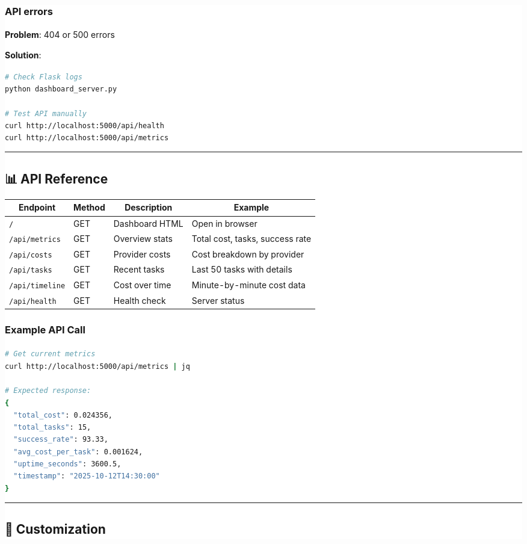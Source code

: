 ### API errors

**Problem**: 404 or 500 errors

**Solution**:
```bash
# Check Flask logs
python dashboard_server.py

# Test API manually
curl http://localhost:5000/api/health
curl http://localhost:5000/api/metrics
```

---

## 📊 API Reference

| Endpoint | Method | Description | Example |
|----------|--------|-------------|---------|
| `/` | GET | Dashboard HTML | Open in browser |
| `/api/metrics` | GET | Overview stats | Total cost, tasks, success rate |
| `/api/costs` | GET | Provider costs | Cost breakdown by provider |
| `/api/tasks` | GET | Recent tasks | Last 50 tasks with details |
| `/api/timeline` | GET | Cost over time | Minute-by-minute cost data |
| `/api/health` | GET | Health check | Server status |

### Example API Call

```bash
# Get current metrics
curl http://localhost:5000/api/metrics | jq

# Expected response:
{
  "total_cost": 0.024356,
  "total_tasks": 15,
  "success_rate": 93.33,
  "avg_cost_per_task": 0.001624,
  "uptime_seconds": 3600.5,
  "timestamp": "2025-10-12T14:30:00"
}
```

---

## 🎨 Customization
